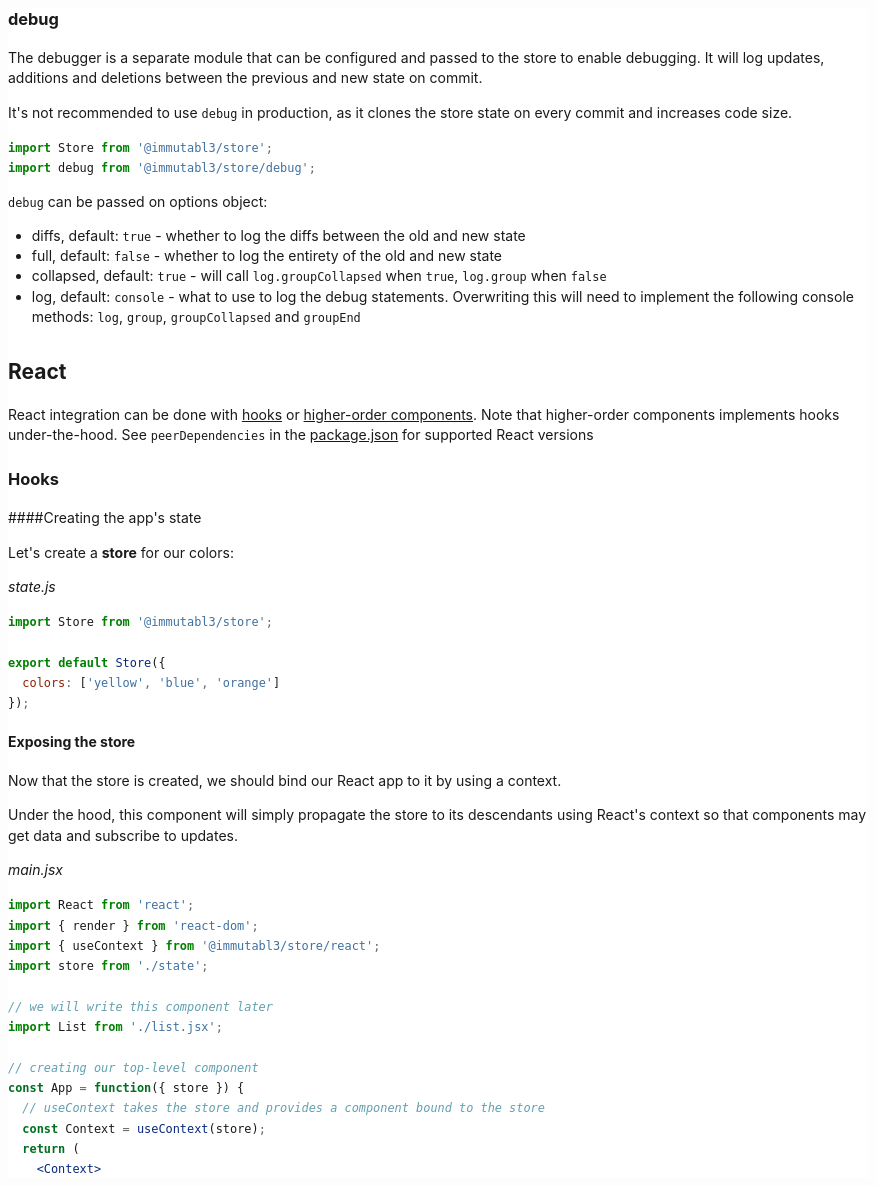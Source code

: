 

### debug

The debugger is a separate module that can be configured and passed to the store to enable debugging. It will log updates, additions and deletions between the previous and new state on commit.

It's not recommended to use `debug` in production, as it clones the store state on every commit and increases code size.

```js
import Store from '@immutabl3/store';
import debug from '@immutabl3/store/debug';
```

`debug` can be passed on options object:

- diffs, default: `true` - whether to log the diffs between the old and new state
- full, default: `false` - whether to log the entirety of the old and new state
- collapsed, default: `true` - will call `log.groupCollapsed` when `true`, `log.group` when `false`
- log, default: `console` - what to use to log the debug statements. Overwriting this will need to implement the following console methods: `log`, `group`, `groupCollapsed` and `groupEnd`



## React

React integration can be done with [hooks](#hooks) or [higher-order components](#hoc). Note that higher-order components implements hooks under-the-hood. See `peerDependencies` in the [package.json](./package.json) for supported React versions

### Hooks

####Creating the app's state

Let's create a **store** for our colors:

*state.js*

```js
import Store from '@immutabl3/store';

export default Store({
  colors: ['yellow', 'blue', 'orange']
});
```

#### Exposing the store

Now that the store is created, we should bind our React app to it by using a context.

Under the hood, this component will simply propagate the store to its descendants using React's context so that components may get data and subscribe to updates.

*main.jsx*

```jsx
import React from 'react';
import { render } from 'react-dom';
import { useContext } from '@immutabl3/store/react';
import store from './state';

// we will write this component later
import List from './list.jsx';

// creating our top-level component
const App = function({ store }) {
  // useContext takes the store and provides a component bound to the store
  const Context = useContext(store);
  return (
    <Context>
```